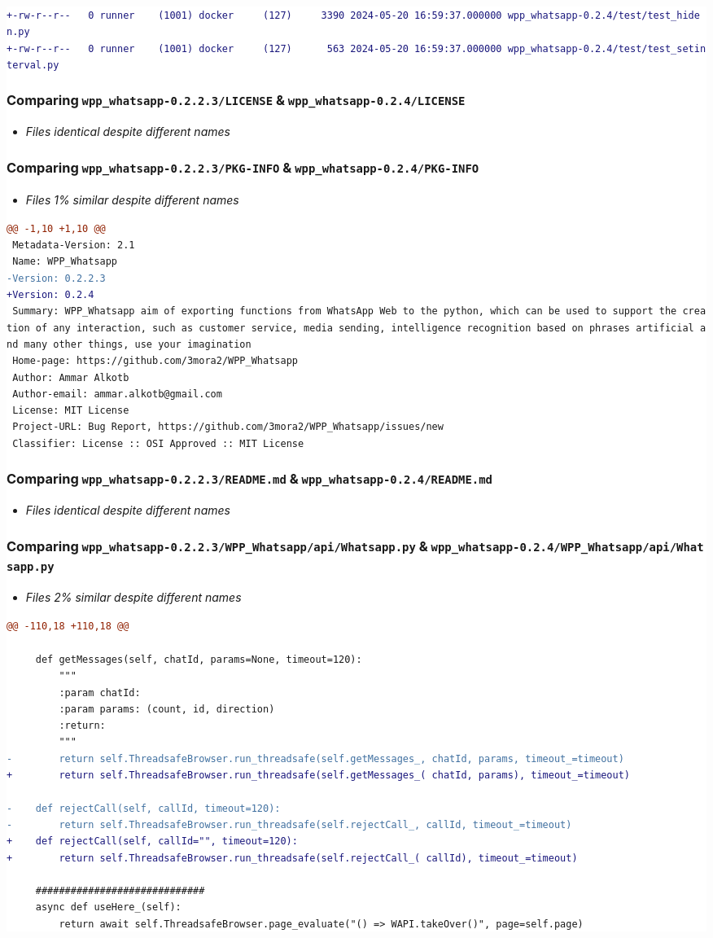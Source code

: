 ```diff
+-rw-r--r--   0 runner    (1001) docker     (127)     3390 2024-05-20 16:59:37.000000 wpp_whatsapp-0.2.4/test/test_hiden.py
+-rw-r--r--   0 runner    (1001) docker     (127)      563 2024-05-20 16:59:37.000000 wpp_whatsapp-0.2.4/test/test_setinterval.py
```

### Comparing `wpp_whatsapp-0.2.2.3/LICENSE` & `wpp_whatsapp-0.2.4/LICENSE`

 * *Files identical despite different names*

### Comparing `wpp_whatsapp-0.2.2.3/PKG-INFO` & `wpp_whatsapp-0.2.4/PKG-INFO`

 * *Files 1% similar despite different names*

```diff
@@ -1,10 +1,10 @@
 Metadata-Version: 2.1
 Name: WPP_Whatsapp
-Version: 0.2.2.3
+Version: 0.2.4
 Summary: WPP_Whatsapp aim of exporting functions from WhatsApp Web to the python, which can be used to support the creation of any interaction, such as customer service, media sending, intelligence recognition based on phrases artificial and many other things, use your imagination
 Home-page: https://github.com/3mora2/WPP_Whatsapp
 Author: Ammar Alkotb
 Author-email: ammar.alkotb@gmail.com
 License: MIT License
 Project-URL: Bug Report, https://github.com/3mora2/WPP_Whatsapp/issues/new
 Classifier: License :: OSI Approved :: MIT License
```

### Comparing `wpp_whatsapp-0.2.2.3/README.md` & `wpp_whatsapp-0.2.4/README.md`

 * *Files identical despite different names*

### Comparing `wpp_whatsapp-0.2.2.3/WPP_Whatsapp/api/Whatsapp.py` & `wpp_whatsapp-0.2.4/WPP_Whatsapp/api/Whatsapp.py`

 * *Files 2% similar despite different names*

```diff
@@ -110,18 +110,18 @@
 
     def getMessages(self, chatId, params=None, timeout=120):
         """
         :param chatId:
         :param params: (count, id, direction)
         :return:
         """
-        return self.ThreadsafeBrowser.run_threadsafe(self.getMessages_, chatId, params, timeout_=timeout)
+        return self.ThreadsafeBrowser.run_threadsafe(self.getMessages_( chatId, params), timeout_=timeout)
 
-    def rejectCall(self, callId, timeout=120):
-        return self.ThreadsafeBrowser.run_threadsafe(self.rejectCall_, callId, timeout_=timeout)
+    def rejectCall(self, callId="", timeout=120):
+        return self.ThreadsafeBrowser.run_threadsafe(self.rejectCall_( callId), timeout_=timeout)
 
     #############################
     async def useHere_(self):
         return await self.ThreadsafeBrowser.page_evaluate("() => WAPI.takeOver()", page=self.page)
```